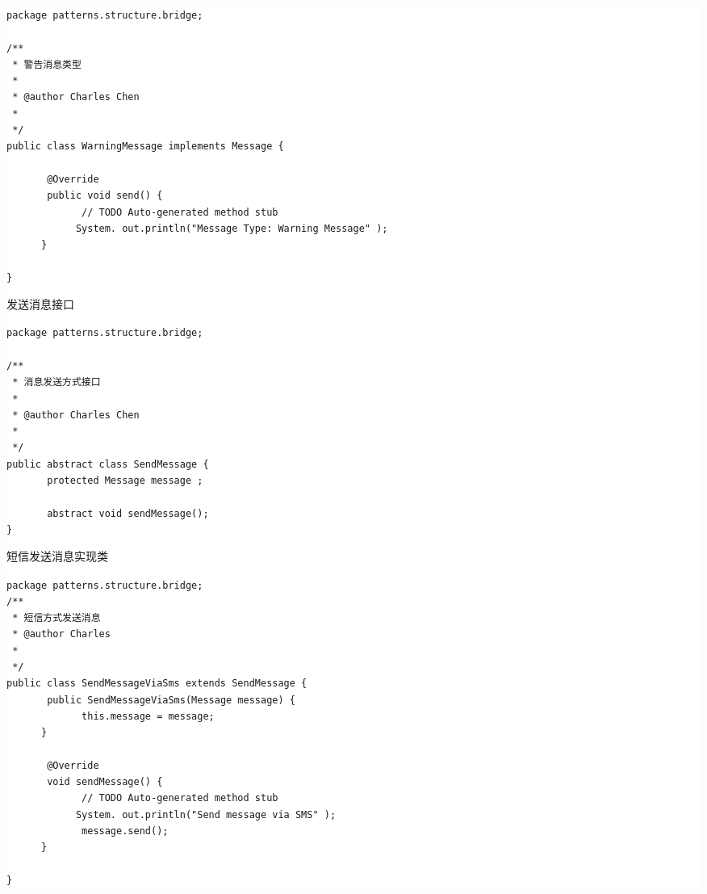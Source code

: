     package patterns.structure.bridge;
    
    /**
     * 警告消息类型
     *
     * @author Charles Chen
     *
     */
    public class WarningMessage implements Message {
    
           @Override
           public void send() {
                 // TODO Auto-generated method stub
                System. out.println("Message Type: Warning Message" );
          }
    
    }

发送消息接口

    package patterns.structure.bridge;
    
    /**
     * 消息发送方式接口
     *
     * @author Charles Chen
     *
     */
    public abstract class SendMessage {
           protected Message message ;
    
           abstract void sendMessage();
    }

短信发送消息实现类

    package patterns.structure.bridge;
    /**
     * 短信方式发送消息
     * @author Charles
     *
     */
    public class SendMessageViaSms extends SendMessage {
           public SendMessageViaSms(Message message) {
                 this.message = message;
          }
    
           @Override
           void sendMessage() {
                 // TODO Auto-generated method stub
                System. out.println("Send message via SMS" );
                 message.send();
          }
    
    }
